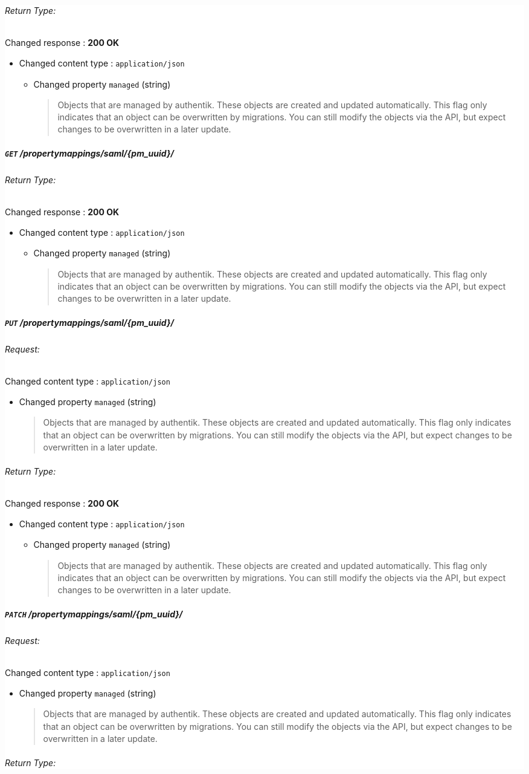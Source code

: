 ###### Return Type:

Changed response : **200 OK**

-   Changed content type : `application/json`

    -   Changed property `managed` (string)
        > Objects that are managed by authentik. These objects are created and updated automatically. This flag only indicates that an object can be overwritten by migrations. You can still modify the objects via the API, but expect changes to be overwritten in a later update.

##### `GET` /propertymappings/saml/{pm_uuid}/

###### Return Type:

Changed response : **200 OK**

-   Changed content type : `application/json`

    -   Changed property `managed` (string)
        > Objects that are managed by authentik. These objects are created and updated automatically. This flag only indicates that an object can be overwritten by migrations. You can still modify the objects via the API, but expect changes to be overwritten in a later update.

##### `PUT` /propertymappings/saml/{pm_uuid}/

###### Request:

Changed content type : `application/json`

-   Changed property `managed` (string)
    > Objects that are managed by authentik. These objects are created and updated automatically. This flag only indicates that an object can be overwritten by migrations. You can still modify the objects via the API, but expect changes to be overwritten in a later update.

###### Return Type:

Changed response : **200 OK**

-   Changed content type : `application/json`

    -   Changed property `managed` (string)
        > Objects that are managed by authentik. These objects are created and updated automatically. This flag only indicates that an object can be overwritten by migrations. You can still modify the objects via the API, but expect changes to be overwritten in a later update.

##### `PATCH` /propertymappings/saml/{pm_uuid}/

###### Request:

Changed content type : `application/json`

-   Changed property `managed` (string)
    > Objects that are managed by authentik. These objects are created and updated automatically. This flag only indicates that an object can be overwritten by migrations. You can still modify the objects via the API, but expect changes to be overwritten in a later update.

###### Return Type:
